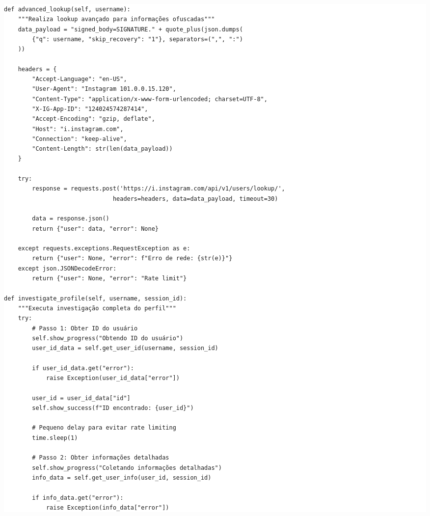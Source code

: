     def advanced_lookup(self, username):
        """Realiza lookup avançado para informações ofuscadas"""
        data_payload = "signed_body=SIGNATURE." + quote_plus(json.dumps(
            {"q": username, "skip_recovery": "1"}, separators=(",", ":")
        ))
        
        headers = {
            "Accept-Language": "en-US",
            "User-Agent": "Instagram 101.0.0.15.120",
            "Content-Type": "application/x-www-form-urlencoded; charset=UTF-8",
            "X-IG-App-ID": "124024574287414",
            "Accept-Encoding": "gzip, deflate",
            "Host": "i.instagram.com",
            "Connection": "keep-alive",
            "Content-Length": str(len(data_payload))
        }
        
        try:
            response = requests.post('https://i.instagram.com/api/v1/users/lookup/',
                                   headers=headers, data=data_payload, timeout=30)
            
            data = response.json()
            return {"user": data, "error": None}
            
        except requests.exceptions.RequestException as e:
            return {"user": None, "error": f"Erro de rede: {str(e)}"}
        except json.JSONDecodeError:
            return {"user": None, "error": "Rate limit"}
            
    def investigate_profile(self, username, session_id):
        """Executa investigação completa do perfil"""
        try:
            # Passo 1: Obter ID do usuário
            self.show_progress("Obtendo ID do usuário")
            user_id_data = self.get_user_id(username, session_id)
            
            if user_id_data.get("error"):
                raise Exception(user_id_data["error"])
                
            user_id = user_id_data["id"]
            self.show_success(f"ID encontrado: {user_id}")
            
            # Pequeno delay para evitar rate limiting
            time.sleep(1)
            
            # Passo 2: Obter informações detalhadas
            self.show_progress("Coletando informações detalhadas")
            info_data = self.get_user_info(user_id, session_id)
            
            if info_data.get("error"):
                raise Exception(info_data["error"])
                